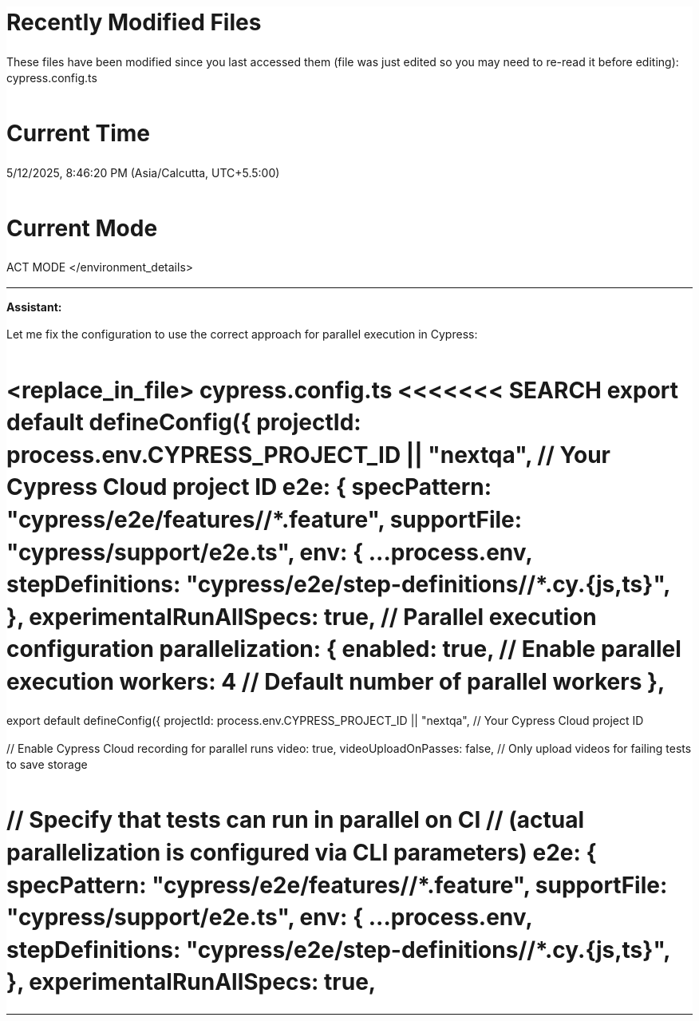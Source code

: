# Recently Modified Files
These files have been modified since you last accessed them (file was just edited so you may need to re-read it before editing):
cypress.config.ts

# Current Time
5/12/2025, 8:46:20 PM (Asia/Calcutta, UTC+5.5:00)

# Current Mode
ACT MODE
</environment_details>

---

**Assistant:**

Let me fix the configuration to use the correct approach for parallel execution in Cypress:

<replace_in_file>
<path>cypress.config.ts</path>
<diff>
<<<<<<< SEARCH
export default defineConfig({
  projectId: process.env.CYPRESS_PROJECT_ID || "nextqa", // Your Cypress Cloud project ID
  e2e: {
    specPattern: "cypress/e2e/features/**/*.feature",
    supportFile: "cypress/support/e2e.ts",
    env: {
      ...process.env,
      stepDefinitions: "cypress/e2e/step-definitions/**/*.cy.{js,ts}",
    },
    experimentalRunAllSpecs: true,
    // Parallel execution configuration
    parallelization: {
      enabled: true, // Enable parallel execution
      workers: 4     // Default number of parallel workers
    },
=======
export default defineConfig({
  projectId: process.env.CYPRESS_PROJECT_ID || "nextqa", // Your Cypress Cloud project ID
  
  // Enable Cypress Cloud recording for parallel runs
  video: true,
  videoUploadOnPasses: false, // Only upload videos for failing tests to save storage
  
  // Specify that tests can run in parallel on CI
  // (actual parallelization is configured via CLI parameters)
  e2e: {
    specPattern: "cypress/e2e/features/**/*.feature",
    supportFile: "cypress/support/e2e.ts",
    env: {
      ...process.env,
      stepDefinitions: "cypress/e2e/step-definitions/**/*.cy.{js,ts}",
    },
    experimentalRunAllSpecs: true,
=======
</diff>
</replace_in_file>

---